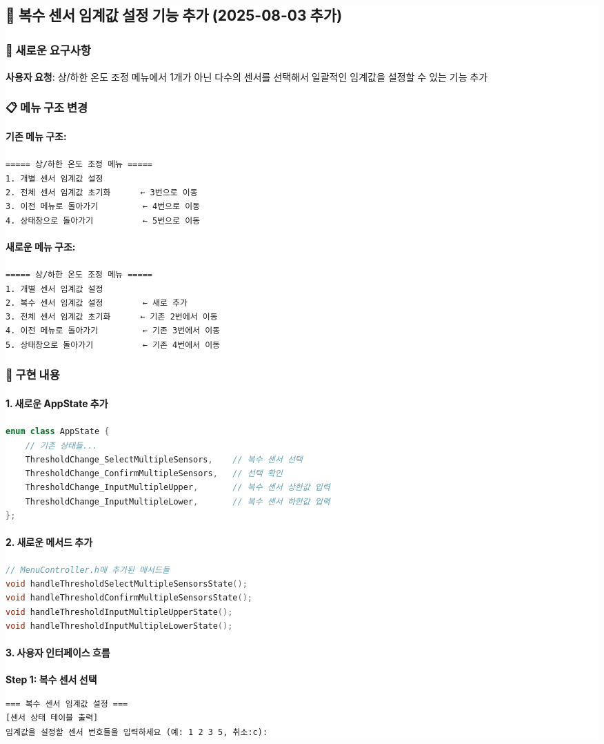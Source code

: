
## 🔄 복수 센서 임계값 설정 기능 추가 (2025-08-03 추가)

### 🎯 새로운 요구사항
**사용자 요청**: 상/하한 온도 조정 메뉴에서 1개가 아닌 다수의 센서를 선택해서 일괄적인 임계값을 설정할 수 있는 기능 추가

### 📋 메뉴 구조 변경

#### 기존 메뉴 구조:
```
===== 상/하한 온도 조정 메뉴 =====
1. 개별 센서 임계값 설정
2. 전체 센서 임계값 초기화      ← 3번으로 이동
3. 이전 메뉴로 돌아가기         ← 4번으로 이동  
4. 상태창으로 돌아가기          ← 5번으로 이동
```

#### 새로운 메뉴 구조:
```
===== 상/하한 온도 조정 메뉴 =====
1. 개별 센서 임계값 설정
2. 복수 센서 임계값 설정        ← 새로 추가
3. 전체 센서 임계값 초기화      ← 기존 2번에서 이동
4. 이전 메뉴로 돌아가기         ← 기존 3번에서 이동
5. 상태창으로 돌아가기          ← 기존 4번에서 이동
```

### 🔧 구현 내용

#### 1. 새로운 AppState 추가
```cpp
enum class AppState {
    // 기존 상태들...
    ThresholdChange_SelectMultipleSensors,    // 복수 센서 선택
    ThresholdChange_ConfirmMultipleSensors,   // 선택 확인
    ThresholdChange_InputMultipleUpper,       // 복수 센서 상한값 입력
    ThresholdChange_InputMultipleLower,       // 복수 센서 하한값 입력
};
```

#### 2. 새로운 메서드 추가
```cpp
// MenuController.h에 추가된 메서드들
void handleThresholdSelectMultipleSensorsState();
void handleThresholdConfirmMultipleSensorsState();
void handleThresholdInputMultipleUpperState();
void handleThresholdInputMultipleLowerState();
```

#### 3. 사용자 인터페이스 흐름

**Step 1: 복수 센서 선택**
```
=== 복수 센서 임계값 설정 ===
[센서 상태 테이블 출력]
임계값을 설정할 센서 번호들을 입력하세요 (예: 1 2 3 5, 취소:c): 
```
